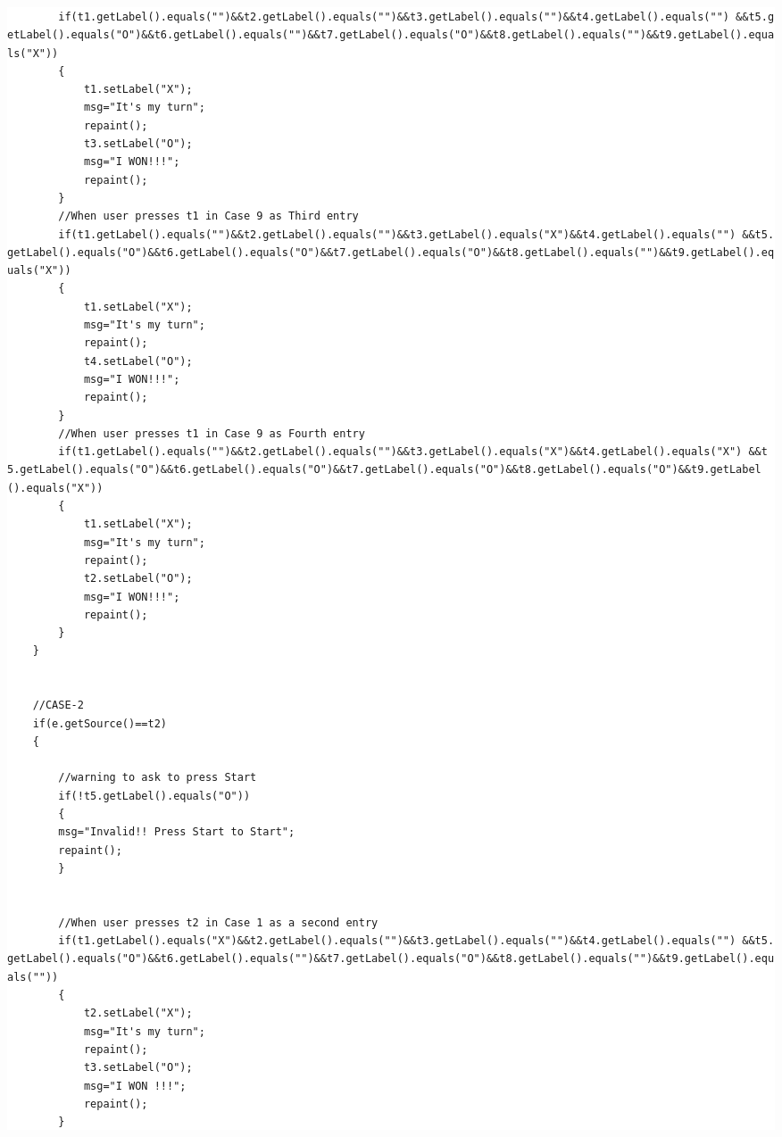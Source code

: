 			if(t1.getLabel().equals("")&&t2.getLabel().equals("")&&t3.getLabel().equals("")&&t4.getLabel().equals("") &&t5.getLabel().equals("O")&&t6.getLabel().equals("")&&t7.getLabel().equals("O")&&t8.getLabel().equals("")&&t9.getLabel().equals("X"))
			{
				t1.setLabel("X");
				msg="It's my turn";
				repaint();
				t3.setLabel("O");
				msg="I WON!!!";
				repaint();
			}
			//When user presses t1 in Case 9 as Third entry
			if(t1.getLabel().equals("")&&t2.getLabel().equals("")&&t3.getLabel().equals("X")&&t4.getLabel().equals("") &&t5.getLabel().equals("O")&&t6.getLabel().equals("O")&&t7.getLabel().equals("O")&&t8.getLabel().equals("")&&t9.getLabel().equals("X"))
			{
				t1.setLabel("X");
				msg="It's my turn";
				repaint();
				t4.setLabel("O");
				msg="I WON!!!";
				repaint();
			}
			//When user presses t1 in Case 9 as Fourth entry
			if(t1.getLabel().equals("")&&t2.getLabel().equals("")&&t3.getLabel().equals("X")&&t4.getLabel().equals("X") &&t5.getLabel().equals("O")&&t6.getLabel().equals("O")&&t7.getLabel().equals("O")&&t8.getLabel().equals("O")&&t9.getLabel().equals("X"))
			{
				t1.setLabel("X");
				msg="It's my turn";
				repaint();
				t2.setLabel("O");
				msg="I WON!!!";
				repaint();
			}
		}


		//CASE-2
		if(e.getSource()==t2)
		{

			//warning to ask to press Start
			if(!t5.getLabel().equals("O"))
			{
			msg="Invalid!! Press Start to Start";
			repaint();
			}


			//When user presses t2 in Case 1 as a second entry
			if(t1.getLabel().equals("X")&&t2.getLabel().equals("")&&t3.getLabel().equals("")&&t4.getLabel().equals("") &&t5.getLabel().equals("O")&&t6.getLabel().equals("")&&t7.getLabel().equals("O")&&t8.getLabel().equals("")&&t9.getLabel().equals(""))
			{
				t2.setLabel("X");
				msg="It's my turn";
				repaint();
				t3.setLabel("O");
				msg="I WON !!!";
				repaint();	
			}
